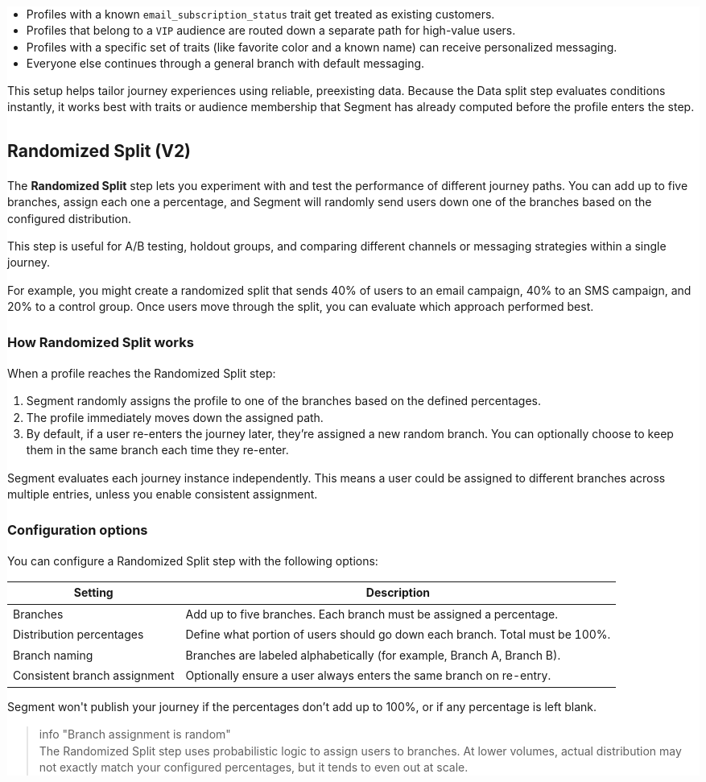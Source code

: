 - Profiles with a known `email_subscription_status` trait get treated as existing customers.
- Profiles that belong to a `VIP` audience are routed down a separate path for high-value users.
- Profiles with a specific set of traits (like favorite color and a known name) can receive personalized messaging.
- Everyone else continues through a general branch with default messaging.

This setup helps tailor journey experiences using reliable, preexisting data. Because the Data split step evaluates conditions instantly, it works best with traits or audience membership that Segment has already computed before the profile enters the step.

## Randomized Split (V2)

The **Randomized Split** step lets you experiment with and test the performance of different journey paths. You can add up to five branches, assign each one a percentage, and Segment will randomly send users down one of the branches based on the configured distribution.

This step is useful for A/B testing, holdout groups, and comparing different channels or messaging strategies within a single journey.

For example, you might create a randomized split that sends 40% of users to an email campaign, 40% to an SMS campaign, and 20% to a control group. Once users move through the split, you can evaluate which approach performed best.

### How Randomized Split works

When a profile reaches the Randomized Split step:

1. Segment randomly assigns the profile to one of the branches based on the defined percentages.
2. The profile immediately moves down the assigned path.
3. By default, if a user re-enters the journey later, they’re assigned a new random branch. You can optionally choose to keep them in the same branch each time they re-enter.

Segment evaluates each journey instance independently. This means a user could be assigned to different branches across multiple entries, unless you enable consistent assignment.

### Configuration options

You can configure a Randomized Split step with the following options:

| Setting                      | Description                                                                  |
| ---------------------------- | ---------------------------------------------------------------------------- |
| Branches                     | Add up to five branches. Each branch must be assigned a percentage.          |
| Distribution percentages     | Define what portion of users should go down each branch. Total must be 100%. |
| Branch naming                | Branches are labeled alphabetically (for example, Branch A, Branch B).       |
| Consistent branch assignment | Optionally ensure a user always enters the same branch on re-entry.          |

Segment won't publish your journey if the percentages don’t add up to 100%, or if any percentage is left blank.

> info "Branch assignment is random"  
> The Randomized Split step uses probabilistic logic to assign users to branches. At lower volumes, actual distribution may not exactly match your configured percentages, but it tends to even out at scale.
